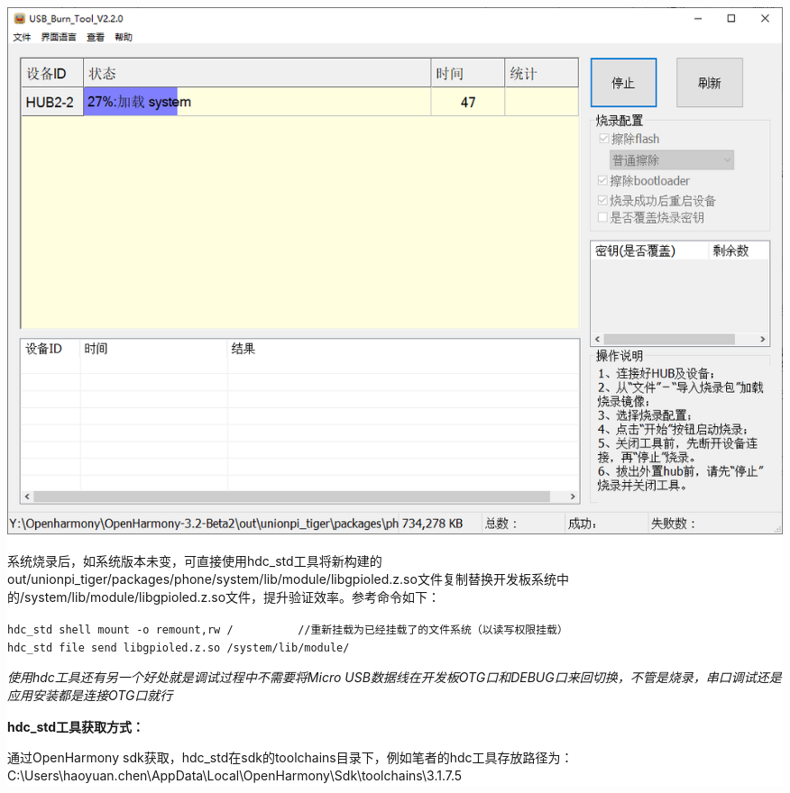 ![13](../figures/gpioled/13.png)

系统烧录后，如系统版本未变，可直接使用hdc_std工具将新构建的out/unionpi_tiger/packages/phone/system/lib/module/libgpioled.z.so文件复制替换开发板系统中的/system/lib/module/libgpioled.z.so文件，提升验证效率。参考命令如下：

```
hdc_std shell mount -o remount,rw /          //重新挂载为已经挂载了的文件系统（以读写权限挂载）
hdc_std file send libgpioled.z.so /system/lib/module/
```

*使用hdc工具还有另一个好处就是调试过程中不需要将Micro USB数据线在开发板OTG口和DEBUG口来回切换，不管是烧录，串口调试还是应用安装都是连接OTG口就行*

**hdc_std工具获取方式：**

通过OpenHarmony sdk获取，hdc_std在sdk的toolchains目录下，例如笔者的hdc工具存放路径为：C:\Users\\haoyuan.chen\AppData\Local\OpenHarmony\Sdk\toolchains\3.1.7.5
